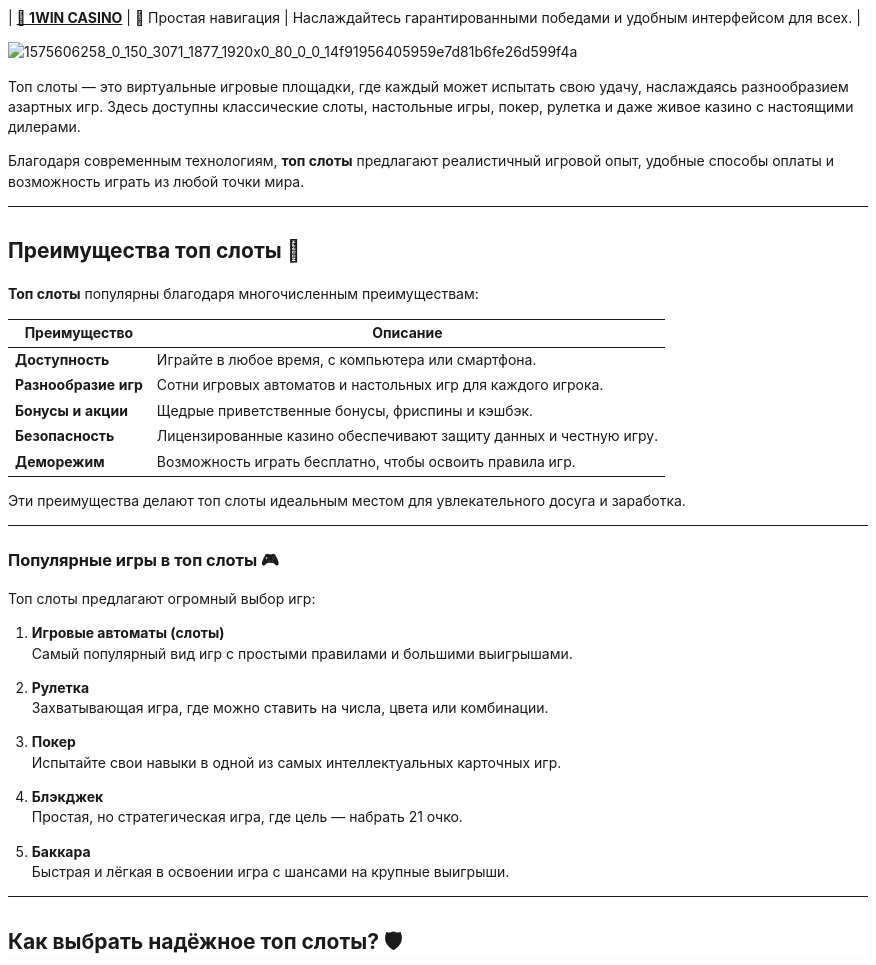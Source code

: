 | **[🎯 1WIN CASINO](https://brandplay.link/6F5VqbyZ)**                                                                                       | 🎉 Простая навигация                                                                                       | Наслаждайтесь гарантированными победами и удобным интерфейсом для всех.                                    |


![1575606258_0_150_3071_1877_1920x0_80_0_0_14f91956405959e7d81b6fe26d599f4a](https://github.com/user-attachments/assets/edf0386d-e873-4473-8a02-fc5d86f81b86)

Топ слоты — это виртуальные игровые площадки, где каждый может испытать свою удачу, наслаждаясь разнообразием азартных игр. Здесь доступны классические слоты, настольные игры, покер, рулетка и даже живое казино с настоящими дилерами.

Благодаря современным технологиям, **топ слоты** предлагают реалистичный игровой опыт, удобные способы оплаты и возможность играть из любой точки мира.

---

## Преимущества топ слоты 🌟

**Топ слоты** популярны благодаря многочисленным преимуществам:

| **Преимущество**          | **Описание**                                                                 |
|----------------------------|------------------------------------------------------------------------------|
| **Доступность**            | Играйте в любое время, с компьютера или смартфона.                          |
| **Разнообразие игр**       | Сотни игровых автоматов и настольных игр для каждого игрока.                |
| **Бонусы и акции**         | Щедрые приветственные бонусы, фриспины и кэшбэк.                            |
| **Безопасность**           | Лицензированные казино обеспечивают защиту данных и честную игру.           |
| **Деморежим**              | Возможность играть бесплатно, чтобы освоить правила игр.                    |

Эти преимущества делают топ слоты идеальным местом для увлекательного досуга и заработка.

---

### Популярные игры в топ слоты 🎮

Топ слоты предлагают огромный выбор игр:

1. **Игровые автоматы (слоты)**  
   Самый популярный вид игр с простыми правилами и большими выигрышами.

2. **Рулетка**  
   Захватывающая игра, где можно ставить на числа, цвета или комбинации.

3. **Покер**  
   Испытайте свои навыки в одной из самых интеллектуальных карточных игр.

4. **Блэкджек**  
   Простая, но стратегическая игра, где цель — набрать 21 очко.

5. **Баккара**  
   Быстрая и лёгкая в освоении игра с шансами на крупные выигрыши.

---

## Как выбрать надёжное топ слоты? 🛡️
